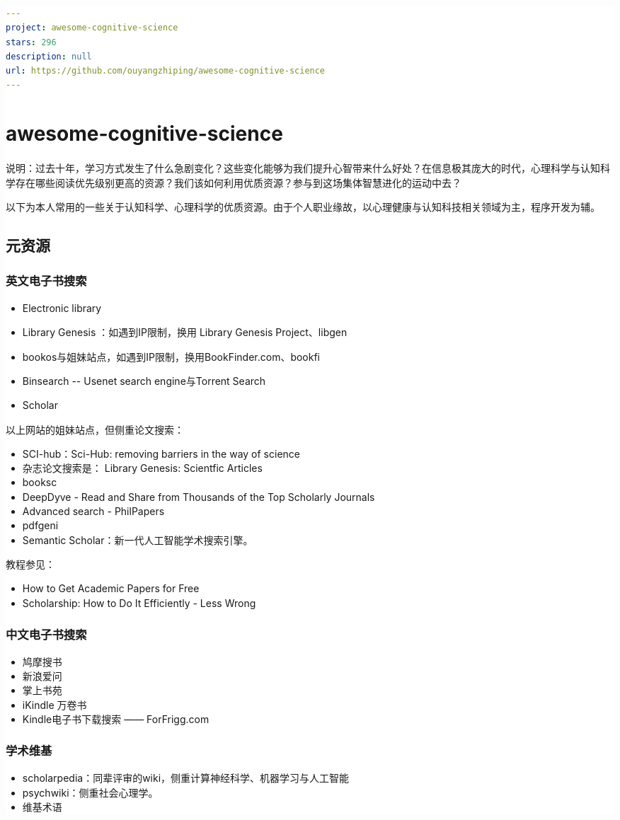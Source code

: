 ```yaml
---
project: awesome-cognitive-science
stars: 296
description: null
url: https://github.com/ouyangzhiping/awesome-cognitive-science
---
```


awesome-cognitive-science
=========================

说明：过去十年，学习方式发生了什么急剧变化？这些变化能够为我们提升心智带来什么好处？在信息极其庞大的时代，心理科学与认知科学存在哪些阅读优先级别更高的资源？我们该如何利用优质资源？参与到这场集体智慧进化的运动中去？

以下为本人常用的一些关于认知科学、心理科学的优质资源。由于个人职业缘故，以心理健康与认知科技相关领域为主，程序开发为辅。

元资源
---

### 英文电子书搜索

-   Electronic library
-   Library Genesis ：如遇到IP限制，换用 Library Genesis Project、libgen
-   bookos与姐妹站点，如遇到IP限制，换用BookFinder.com、bookfi

-   Binsearch -- Usenet search engine与Torrent Search
-   Scholar

以上网站的姐妹站点，但侧重论文搜索：

-   SCI-hub：Sci-Hub: removing barriers in the way of science
-   杂志论文搜索是： Library Genesis: Scientfic Articles
-   booksc
-   DeepDyve - Read and Share from Thousands of the Top Scholarly Journals
-   Advanced search - PhilPapers
-   pdfgeni
-   Semantic Scholar：新一代人工智能学术搜索引擎。

教程参见：

-   How to Get Academic Papers for Free
-   Scholarship: How to Do It Efficiently - Less Wrong

### 中文电子书搜索

-   鸠摩搜书
-   新浪爱问
-   掌上书苑
-   iKindle 万卷书
-   Kindle电子书下载搜索 —— ForFrigg.com

### 学术维基

-   scholarpedia：同辈评审的wiki，侧重计算神经科学、机器学习与人工智能
-   psychwiki：侧重社会心理学。
-   维基术语
